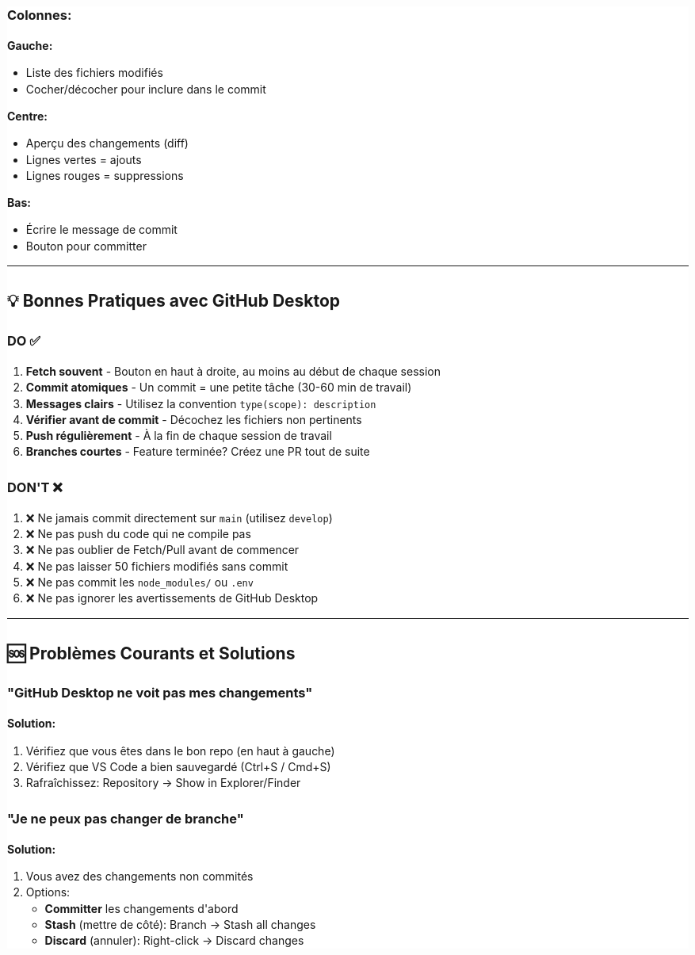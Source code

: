 ### Colonnes:

**Gauche:** 
- Liste des fichiers modifiés
- Cocher/décocher pour inclure dans le commit

**Centre:**
- Aperçu des changements (diff)
- Lignes vertes = ajouts
- Lignes rouges = suppressions

**Bas:**
- Écrire le message de commit
- Bouton pour committer

---

## 💡 Bonnes Pratiques avec GitHub Desktop

### DO ✅

1. **Fetch souvent** - Bouton en haut à droite, au moins au début de chaque session
2. **Commit atomiques** - Un commit = une petite tâche (30-60 min de travail)
3. **Messages clairs** - Utilisez la convention `type(scope): description`
4. **Vérifier avant de commit** - Décochez les fichiers non pertinents
5. **Push régulièrement** - À la fin de chaque session de travail
6. **Branches courtes** - Feature terminée? Créez une PR tout de suite

### DON'T ❌

1. ❌ Ne jamais commit directement sur `main` (utilisez `develop`)
2. ❌ Ne pas push du code qui ne compile pas
3. ❌ Ne pas oublier de Fetch/Pull avant de commencer
4. ❌ Ne pas laisser 50 fichiers modifiés sans commit
5. ❌ Ne pas commit les `node_modules/` ou `.env`
6. ❌ Ne pas ignorer les avertissements de GitHub Desktop

---

## 🆘 Problèmes Courants et Solutions

### "GitHub Desktop ne voit pas mes changements"

**Solution:**
1. Vérifiez que vous êtes dans le bon repo (en haut à gauche)
2. Vérifiez que VS Code a bien sauvegardé (Ctrl+S / Cmd+S)
3. Rafraîchissez: Repository → Show in Explorer/Finder

### "Je ne peux pas changer de branche"

**Solution:**
1. Vous avez des changements non commités
2. Options:
   - **Committer** les changements d'abord
   - **Stash** (mettre de côté): Branch → Stash all changes
   - **Discard** (annuler): Right-click → Discard changes
